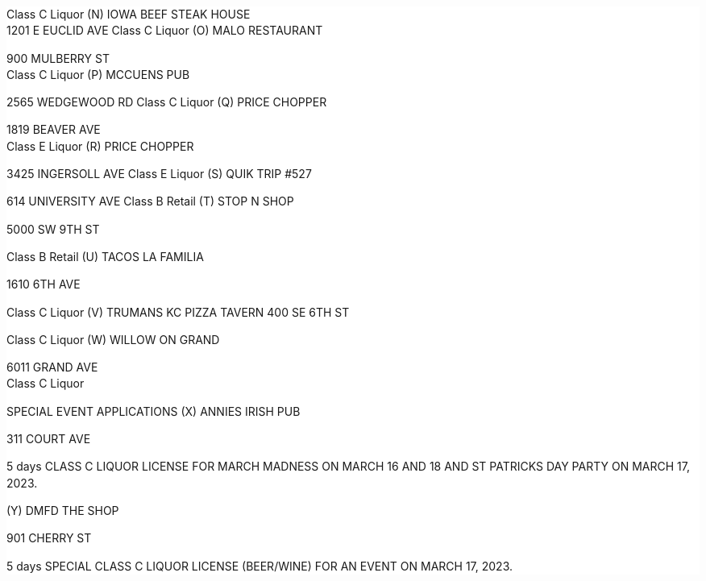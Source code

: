 Class C Liquor 
(N) IOWA BEEF STEAK HOUSE  
1201 E EUCLID AVE 
Class C Liquor 
(O) MALO RESTAURANT 

900 MULBERRY ST  
Class C Liquor 
(P) MCCUENS PUB 

2565 WEDGEWOOD RD 
Class C Liquor 
(Q) PRICE CHOPPER 

1819 BEAVER AVE  
Class E Liquor 
(R) PRICE CHOPPER 

3425 INGERSOLL AVE 
Class E Liquor 
(S) QUIK TRIP #527 

614 UNIVERSITY AVE 
Class B Retail 
(T) STOP N SHOP  

5000 SW 9TH ST 

Class B Retail 
(U) TACOS LA FAMILIA  

1610 6TH AVE 

Class C Liquor 
(V) TRUMANS KC PIZZA TAVERN 
400 SE 6TH ST 

Class C Liquor 
(W) WILLOW ON GRAND  

6011 GRAND AVE  
Class C Liquor 

SPECIAL EVENT APPLICATIONS 
(X) ANNIES IRISH PUB  

311 COURT AVE  

5 days 
CLASS C LIQUOR LICENSE FOR MARCH MADNESS ON MARCH 16 AND 18 
AND ST PATRICKS DAY PARTY ON MARCH 17, 2023. 

(Y) DMFD THE SHOP 

901 CHERRY ST 

5 days 
SPECIAL CLASS C LIQUOR LICENSE (BEER/WINE) FOR AN EVENT ON 
MARCH 17, 2023. 
